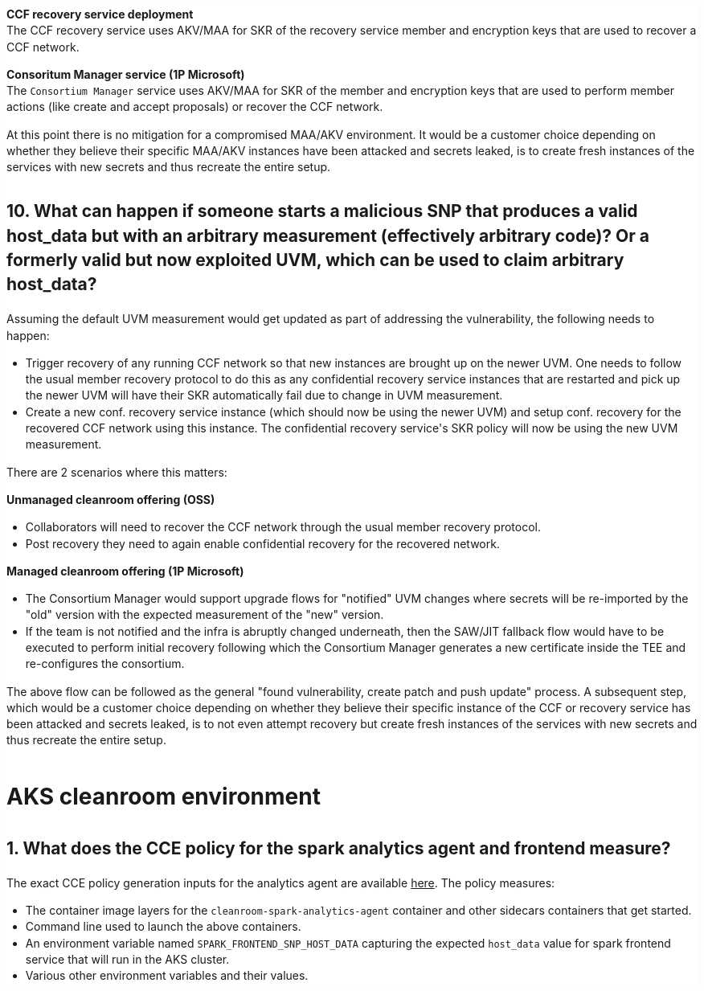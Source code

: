 **CCF recovery service deployment**  
The CCF recovery service uses AKV/MAA for SKR of the recovery service member and encryption keys that are used to recover a CCF network.

**Consoritum Manager service (1P Microsoft)**  
The `Consortium Manager` service uses AKV/MAA for SKR of the member and encryption keys that are used to perform member actions (like create and accept proposals) or recover the CCF network.

At this point there is no mitigation for a compromised MAA/AKV environment.  It would be a customer choice depending on whether they believe their specific MAA/AKV instances have been attacked and secrets leaked, is to create fresh instances of the services with new secrets and thus recreate the entire setup.

## 10. What can happen if someone starts a malicious SNP that produces a valid host_data but with an arbitrary measurement (effectively arbitrary code)? Or a formerly valid but now exploited UVM, which can be used to claim arbitrary host_data?
Assuming the default UVM measurement would get updated as part of addressing the vulnerability, the following needs to happen:

- Trigger recovery of any running CCF network so that new instances are brought up on the newer UVM. One needs to follow the usual member recovery protocol to do this as any confidential recovery service instances that are restarted and pick up the newer UVM will have their SKR automatically fail due to change in UVM measurement.
- Create a new conf. recovery service instance (which should now be using the newer UVM) and setup conf. recovery for the recovered CCF network using this instance. The confidential recovery service's SKR policy will now be using the new UVM measurement.

There are 2 scenarios where this matters:

**Unmanaged cleanroom offering (OSS)**  
- Collaborators will need to recover the CCF network through the usual member recovery protocol.
- Post recovery they need to again enable confidential recovery for the recovered network.

**Managed cleanroom offering (1P Microsoft)**  
- The Consortium Manager would support upgrade flows for "notified" UVM changes where secrets will be re-imported by the "old" version with the expected measurement of the "new" version.
- If the team is not notified and the infra is abruptly changed underneath, then the SAW/JIT fallback flow would have to be executed to perform initial recovery following which the Consortium Manager generates a new certificate inside the TEE and re-configures the consortium.

The above flow can be followed as the general "found vulnerability, create patch and push update" process. A subsequent step, which would be a customer choice depending on whether they believe their specific instance of the CCF or recovery service has been attacked and secrets leaked, is to not even attempt recovery but create fresh instances of the services with new secrets and thus recreate the entire setup.

# AKS cleanroom environment
## 1. What does the CCE policy for the spark analytics agent and frontend measure?
The exact CCE policy generation inputs for the analytics agent are available [here](/build/templates/cleanroom-spark-analytics-agent-policy/cleanroom-spark-analytics-agent-policy.json). The policy measures:
- The container image layers for the `cleanroom-spark-analytics-agent` container and other sidecars containers that get started.
- Command line used to launch the above containers.
- An environment variable named `SPARK_FRONTEND_SNP_HOST_DATA` capturing the expected `host_data` value for spark frontend service that will run in the AKS cluster.
- Various other environment variables and their values.
